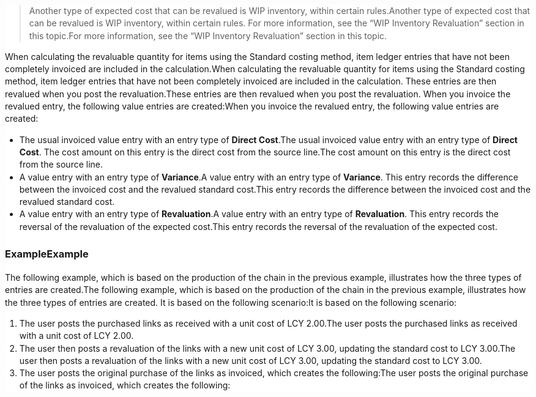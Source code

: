 >  <span data-ttu-id="b3dcc-225">Another type of expected cost that can be revalued is WIP inventory, within certain rules.</span><span class="sxs-lookup"><span data-stu-id="b3dcc-225">Another type of expected cost that can be revalued is WIP inventory, within certain rules.</span></span> <span data-ttu-id="b3dcc-226">For more information, see the “WIP Inventory Revaluation” section in this topic.</span><span class="sxs-lookup"><span data-stu-id="b3dcc-226">For more information, see the “WIP Inventory Revaluation” section in this topic.</span></span>  

<span data-ttu-id="b3dcc-227">When calculating the revaluable quantity for items using the Standard costing method, item ledger entries that have not been completely invoiced are included in the calculation.</span><span class="sxs-lookup"><span data-stu-id="b3dcc-227">When calculating the revaluable quantity for items using the Standard costing method, item ledger entries that have not been completely invoiced are included in the calculation.</span></span> <span data-ttu-id="b3dcc-228">These entries are then revalued when you post the revaluation.</span><span class="sxs-lookup"><span data-stu-id="b3dcc-228">These entries are then revalued when you post the revaluation.</span></span> <span data-ttu-id="b3dcc-229">When you invoice the revalued entry, the following value entries are created:</span><span class="sxs-lookup"><span data-stu-id="b3dcc-229">When you invoice the revalued entry, the following value entries are created:</span></span>  

-   <span data-ttu-id="b3dcc-230">The usual invoiced value entry with an entry type of **Direct Cost**.</span><span class="sxs-lookup"><span data-stu-id="b3dcc-230">The usual invoiced value entry with an entry type of **Direct Cost**.</span></span> <span data-ttu-id="b3dcc-231">The cost amount on this entry is the direct cost from the source line.</span><span class="sxs-lookup"><span data-stu-id="b3dcc-231">The cost amount on this entry is the direct cost from the source line.</span></span>  
-   <span data-ttu-id="b3dcc-232">A value entry with an entry type of **Variance**.</span><span class="sxs-lookup"><span data-stu-id="b3dcc-232">A value entry with an entry type of **Variance**.</span></span> <span data-ttu-id="b3dcc-233">This entry records the difference between the invoiced cost and the revalued standard cost.</span><span class="sxs-lookup"><span data-stu-id="b3dcc-233">This entry records the difference between the invoiced cost and the revalued standard cost.</span></span>  
-   <span data-ttu-id="b3dcc-234">A value entry with an entry type of **Revaluation**.</span><span class="sxs-lookup"><span data-stu-id="b3dcc-234">A value entry with an entry type of **Revaluation**.</span></span> <span data-ttu-id="b3dcc-235">This entry records the reversal of the revaluation of the expected cost.</span><span class="sxs-lookup"><span data-stu-id="b3dcc-235">This entry records the reversal of the revaluation of the expected cost.</span></span>  

### <a name="example"></a><span data-ttu-id="b3dcc-236">Example</span><span class="sxs-lookup"><span data-stu-id="b3dcc-236">Example</span></span>  
<span data-ttu-id="b3dcc-237">The following example, which is based on the production of the chain in the previous example, illustrates how the three types of entries are created.</span><span class="sxs-lookup"><span data-stu-id="b3dcc-237">The following example, which is based on the production of the chain in the previous example, illustrates how the three types of entries are created.</span></span> <span data-ttu-id="b3dcc-238">It is based on the following scenario:</span><span class="sxs-lookup"><span data-stu-id="b3dcc-238">It is based on the following scenario:</span></span>  

1.  <span data-ttu-id="b3dcc-239">The user posts the purchased links as received with a unit cost of LCY 2.00.</span><span class="sxs-lookup"><span data-stu-id="b3dcc-239">The user posts the purchased links as received with a unit cost of LCY 2.00.</span></span>  
2.  <span data-ttu-id="b3dcc-240">The user then posts a revaluation of the links with a new unit cost of LCY 3.00, updating the standard cost to LCY 3.00.</span><span class="sxs-lookup"><span data-stu-id="b3dcc-240">The user then posts a revaluation of the links with a new unit cost of LCY 3.00, updating the standard cost to LCY 3.00.</span></span>  
3.  <span data-ttu-id="b3dcc-241">The user posts the original purchase of the links as invoiced, which creates the following:</span><span class="sxs-lookup"><span data-stu-id="b3dcc-241">The user posts the original purchase of the links as invoiced, which creates the following:</span></span>  
